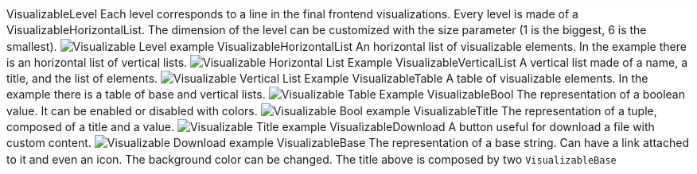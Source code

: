   <tr>
    <td class="tg-7n4c">VisualizableLevel</td>
    <td class="tg-0pky">
      Each level corresponds to a line in the final frontend visualizations. Every level is made of a 
      <span class="tg-zh46">VisualizableHorizontalList</span>.
      The dimension of the level can be customized with the size parameter (1 is the biggest, 6 is the smallest). 
    </td>
    <td class="tg-c3ow"><img alt="Visualizable Level example" src="../static/visualizableLevel_example.png"></td>
  </tr>
  <tr>
    <td class="tg-7n4c">VisualizableHorizontalList</td>
    <td class="tg-0pky">An horizontal list of visualizable elements. In the example there is an horizontal list of vertical lists.</td>
    <td class="tg-c3ow"><img alt="Visualizable Horizontal List Example" src="../static/visualizableHlist_example.png"></td>
  </tr>
  <tr>
    <td class="tg-7n4c">VisualizableVerticalList</td>
    <td class="tg-0pky">A vertical list made of a name, a title, and the list of elements.</td>
    <td class="tg-c3ow"><img alt="Visualizable Vertical List Example" src="../static/visualizableVlist_example.png"></td>
  </tr>
  <tr>
    <td class="tg-7n4c">VisualizableTable</td>
    <td class="tg-0pky">A table of visualizable elements. In the example there is a table of base and vertical lists.</td>
    <td class="tg-c3ow"><img alt="Visualizable Table Example" src="../static/visualizableTable_example.png"></td>
  </tr>
  <tr>
    <td class="tg-7n4c">VisualizableBool</td>
    <td class="tg-0pky">The representation of a boolean value. It can be enabled or disabled with colors.</td>
    <td class="tg-c3ow"><img alt="Visualizable Bool example" src="../static/visualizableBool_example.png"></td>
  </tr>
  <tr>
    <td class="tg-7n4c">VisualizableTitle</td>
    <td class="tg-0pky">The representation of a tuple, composed of a title and a value.</td>
    <td class="tg-c3ow"><img alt="Visualizable Title example" src="../static/visualizableTitle_example.png"></td>
  </tr>
  <tr>
    <td class="tg-7n4c">VisualizableDownload</td>
    <td class="tg-0pky">A button useful for download a file with custom content.</td>
    <td class="tg-c3ow"><img alt="Visualizable Download example" src="../static/visualizableDownload_example.png"></td>
  </tr>
  <tr>
    <td class="tg-7n4c">VisualizableBase</td>
    <td class="tg-0pky">The representation of a base string. Can have a link attached to it and even an icon. The background color can be changed.</td>
    <td class="tg-0pky">The title above is composed by two <code>VisualizableBase</code></td>
  </tr>
</tbody>
</table>
